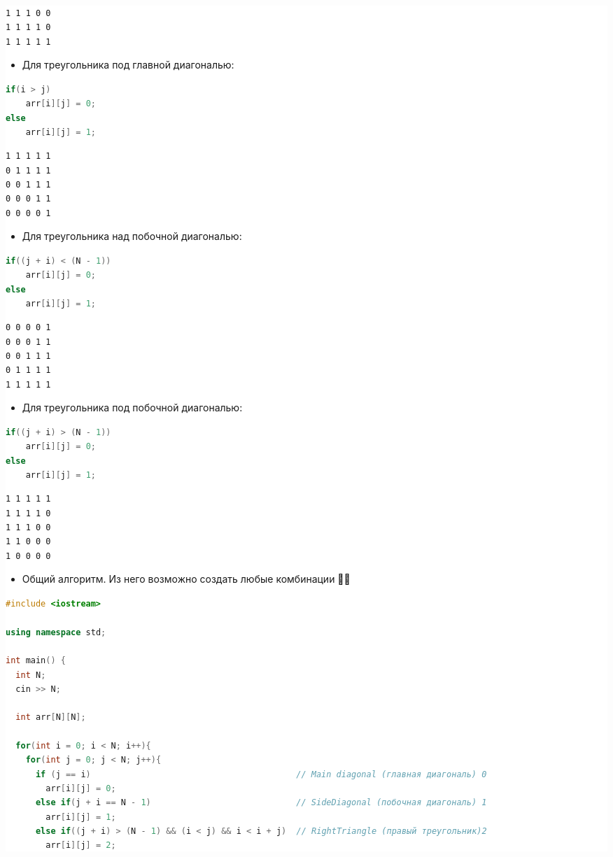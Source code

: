 ```
1 1 1 0 0 
1 1 1 1 0 
1 1 1 1 1 
```
* Для треугольника под главной диагональю:
```C++
if(i > j)
    arr[i][j] = 0;
else
    arr[i][j] = 1;
```
```
1 1 1 1 1 
0 1 1 1 1 
0 0 1 1 1 
0 0 0 1 1 
0 0 0 0 1 
```
* Для треугольника над побочной диагональю:
```C++
if((j + i) < (N - 1))
    arr[i][j] = 0;
else
    arr[i][j] = 1;
```
```
0 0 0 0 1 
0 0 0 1 1 
0 0 1 1 1 
0 1 1 1 1 
1 1 1 1 1
```
* Для треугольника под побочной диагональю:
```C++
if((j + i) > (N - 1))
    arr[i][j] = 0;
else
    arr[i][j] = 1;
```
```
1 1 1 1 1 
1 1 1 1 0 
1 1 1 0 0 
1 1 0 0 0 
1 0 0 0 0 
```
* Общий алгоритм. Из него возможно создать любые комбинации 👨‍💻
```C++
#include <iostream>

using namespace std;

int main() {
  int N;
  cin >> N;

  int arr[N][N];

  for(int i = 0; i < N; i++){
    for(int j = 0; j < N; j++){
      if (j == i)                                         // Main diagonal (главная диагональ) 0
        arr[i][j] = 0;
      else if(j + i == N - 1)                             // SideDiagonal (побочная диагональ) 1
        arr[i][j] = 1;
      else if((j + i) > (N - 1) && (i < j) && i < i + j)  // RightTriangle (правый треугольник)2
        arr[i][j] = 2;
```